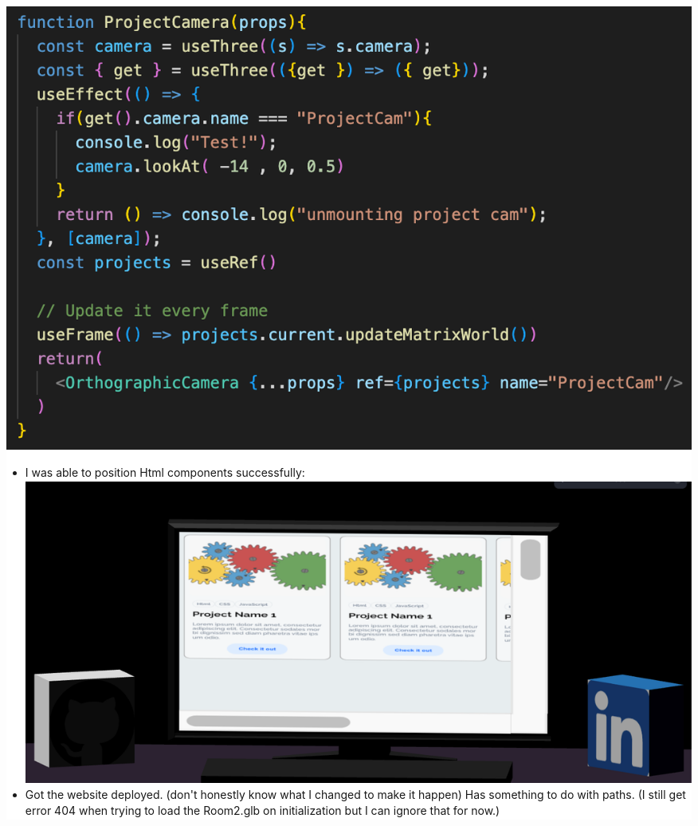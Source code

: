   ![WorkingCamera](screenshots/workingCameraimg.png)
  - I was able to position Html components successfully:
  ![Html](screenshots/HtmlBehindObject.png)
  - Got the website deployed. (don't honestly know what I changed to make it happen) Has something to do with paths. (I still get error 404 when trying to load the Room2.glb on initialization but I can ignore that for now.)